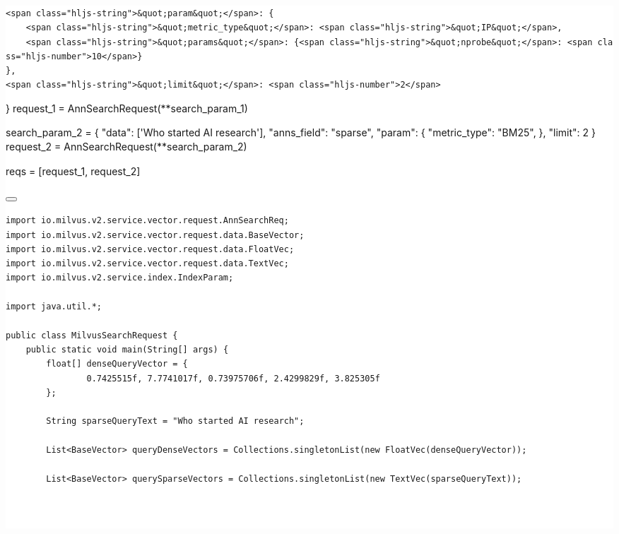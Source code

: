     <span class="hljs-string">&quot;param&quot;</span>: {
        <span class="hljs-string">&quot;metric_type&quot;</span>: <span class="hljs-string">&quot;IP&quot;</span>,
        <span class="hljs-string">&quot;params&quot;</span>: {<span class="hljs-string">&quot;nprobe&quot;</span>: <span class="hljs-number">10</span>}
    },
    <span class="hljs-string">&quot;limit&quot;</span>: <span class="hljs-number">2</span>
}
request_1 = <span class="hljs-title class_">AnnSearchRequest</span>(**search_param_1)

search_param_2 = {
    <span class="hljs-string">&quot;data&quot;</span>: [<span class="hljs-string">&#x27;Who started AI research&#x27;</span>],
    <span class="hljs-string">&quot;anns_field&quot;</span>: <span class="hljs-string">&quot;sparse&quot;</span>,
    <span class="hljs-string">&quot;param&quot;</span>: {
        <span class="hljs-string">&quot;metric_type&quot;</span>: <span class="hljs-string">&quot;BM25&quot;</span>,
    },
    <span class="hljs-string">&quot;limit&quot;</span>: <span class="hljs-number">2</span>
}
request_2 = <span class="hljs-title class_">AnnSearchRequest</span>(**search_param_2)

reqs = [request_1, request_2]
​

<button class="copy-code-btn"></button></code></pre>
<pre><code translate="no" class="language-java"><span class="hljs-keyword">import</span> io.milvus.v2.service.vector.request.AnnSearchReq;
<span class="hljs-keyword">import</span> io.milvus.v2.service.vector.request.data.BaseVector;
<span class="hljs-keyword">import</span> io.milvus.v2.service.vector.request.data.FloatVec;
<span class="hljs-keyword">import</span> io.milvus.v2.service.vector.request.data.TextVec;
<span class="hljs-keyword">import</span> io.milvus.v2.service.index.IndexParam;

<span class="hljs-keyword">import</span> java.util.*;

<span class="hljs-keyword">public</span> <span class="hljs-keyword">class</span> <span class="hljs-title class_">MilvusSearchRequest</span> {
    <span class="hljs-keyword">public</span> <span class="hljs-keyword">static</span> <span class="hljs-keyword">void</span> <span class="hljs-title function_">main</span><span class="hljs-params">(String[] args)</span> {
        <span class="hljs-type">float</span>[] denseQueryVector = {
                <span class="hljs-number">0.7425515f</span>, <span class="hljs-number">7.7741017f</span>, <span class="hljs-number">0.73975706f</span>, <span class="hljs-number">2.4299829f</span>, <span class="hljs-number">3.825305f</span>
        };

        <span class="hljs-type">String</span> <span class="hljs-variable">sparseQueryText</span> <span class="hljs-operator">=</span> <span class="hljs-string">&quot;Who started AI research&quot;</span>;

        List&lt;BaseVector&gt; queryDenseVectors = Collections.singletonList(<span class="hljs-keyword">new</span> <span class="hljs-title class_">FloatVec</span>(denseQueryVector));

        List&lt;BaseVector&gt; querySparseVectors = Collections.singletonList(<span class="hljs-keyword">new</span> <span class="hljs-title class_">TextVec</span>(sparseQueryText));
